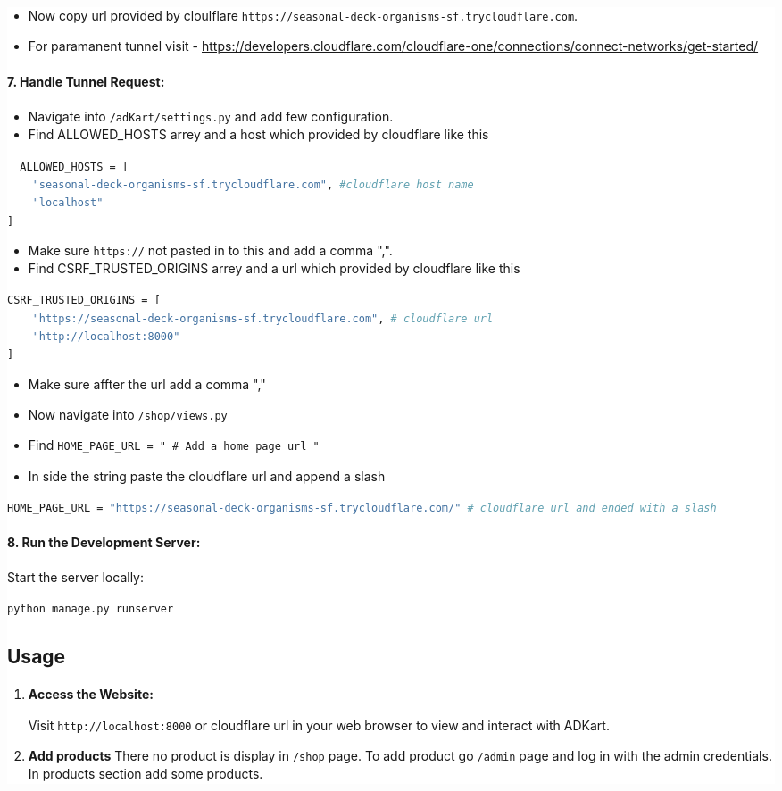 - Now copy url provided by cloulflare `https://seasonal-deck-organisms-sf.trycloudflare.com`.

- For paramanent tunnel visit - https://developers.cloudflare.com/cloudflare-one/connections/connect-networks/get-started/

#### 7. Handle Tunnel Request:
- Navigate into `/adKart/settings.py` and add few configuration.
- Find ALLOWED_HOSTS arrey and a host which provided by cloudflare like this
```bash
  ALLOWED_HOSTS = [
    "seasonal-deck-organisms-sf.trycloudflare.com", #cloudflare host name
    "localhost"
]
```
- Make sure `https://` not pasted in to this and add a comma ",".
- Find CSRF_TRUSTED_ORIGINS arrey and a url which provided by cloudflare like this

```bash
CSRF_TRUSTED_ORIGINS = [
    "https://seasonal-deck-organisms-sf.trycloudflare.com", # cloudflare url
    "http://localhost:8000"
]
```
- Make sure affter the url add a comma ","

- Now navigate into `/shop/views.py`
- Find `HOME_PAGE_URL = " # Add a home page url "`

- In side the string paste the cloudflare url and append a slash

```bash
HOME_PAGE_URL = "https://seasonal-deck-organisms-sf.trycloudflare.com/" # cloudflare url and ended with a slash 
```

#### 8. **Run the Development Server:**

   Start the server locally:

```bash
python manage.py runserver
```










## Usage

1. **Access the Website:**

   Visit `http://localhost:8000` or cloudflare url in your web browser to view and interact with ADKart.

2. **Add products** 
There no product is display in `/shop` page. To add product go `/admin` page and log in with the admin credentials. In products section add some products.

